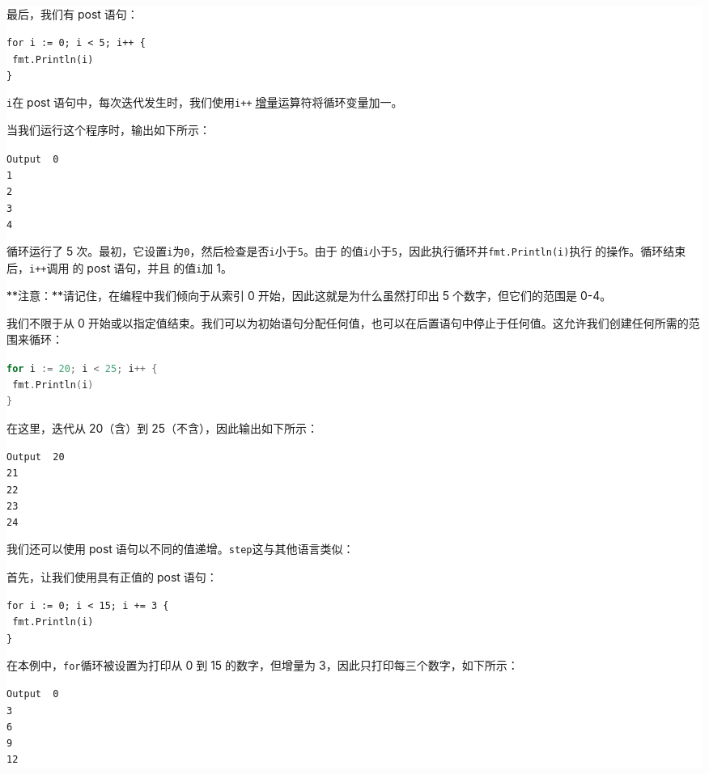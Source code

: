 最后，我们有 post 语句：

```
for i := 0; i < 5; i++ {
 fmt.Println(i)
}
```

`i`在 post 语句中，每次迭代发生时，我们使用`i++` [增量](https://golang.org/ref/spec#IncDec_statements)运算符将循环变量加一。

当我们运行这个程序时，输出如下所示：

```
Output  0
1
2
3
4
```

循环运行了 5 次。最初，它设置`i`为`0`，然后检查是否`i`小于`5`。由于 的值`i`小于`5`，因此执行循环并`fmt.Println(i)`执行 的操作。循环结束后，`i++`调用 的 post 语句，并且 的值`i`加 1。

**注意：**请记住，在编程中我们倾向于从索引 0 开始，因此这就是为什么虽然打印出 5 个数字，但它们的范围是 0-4。

我们不限于从 0 开始或以指定值结束。我们可以为初始语句分配任何值，也可以在后置语句中停止于任何值。这允许我们创建任何所需的范围来循环：

```go
for i := 20; i < 25; i++ {
 fmt.Println(i)
}
```

在这里，迭代从 20（含）到 25（不含），因此输出如下所示：

```
Output  20
21
22
23
24
```

我们还可以使用 post 语句以不同的值递增。`step`这与其他语言类似：

首先，让我们使用具有正值的 post 语句：

```
for i := 0; i < 15; i += 3 {
 fmt.Println(i)
}
```

在本例中，`for`循环被设置为打印从 0 到 15 的数字，但增量为 3，因此只打印每三个数字，如下所示：

```
Output  0
3
6
9
12
```
